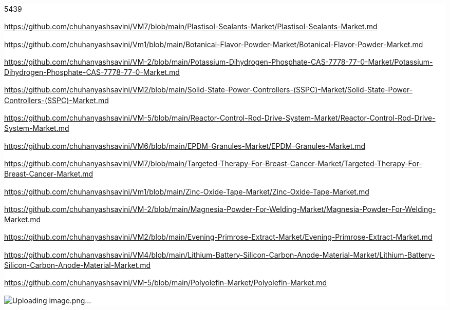 5439</p><p><a href="https://github.com/chuhanyashsavini/VM7/blob/main/Plastisol-Sealants-Market/Plastisol-Sealants-Market.md">https://github.com/chuhanyashsavini/VM7/blob/main/Plastisol-Sealants-Market/Plastisol-Sealants-Market.md</a></p><p><a href="https://github.com/chuhanyashsavini/Vm1/blob/main/Botanical-Flavor-Powder-Market/Botanical-Flavor-Powder-Market.md">https://github.com/chuhanyashsavini/Vm1/blob/main/Botanical-Flavor-Powder-Market/Botanical-Flavor-Powder-Market.md</a></p><p><a href="https://github.com/chuhanyashsavini/VM-2/blob/main/Potassium-Dihydrogen-Phosphate-CAS-7778-77-0-Market/Potassium-Dihydrogen-Phosphate-CAS-7778-77-0-Market.md">https://github.com/chuhanyashsavini/VM-2/blob/main/Potassium-Dihydrogen-Phosphate-CAS-7778-77-0-Market/Potassium-Dihydrogen-Phosphate-CAS-7778-77-0-Market.md</a></p><p><a href="https://github.com/chuhanyashsavini/VM2/blob/main/Solid-State-Power-Controllers-(SSPC)-Market/Solid-State-Power-Controllers-(SSPC)-Market.md">https://github.com/chuhanyashsavini/VM2/blob/main/Solid-State-Power-Controllers-(SSPC)-Market/Solid-State-Power-Controllers-(SSPC)-Market.md</a></p><p><a href="https://github.com/chuhanyashsavini/VM-5/blob/main/Reactor-Control-Rod-Drive-System-Market/Reactor-Control-Rod-Drive-System-Market.md">https://github.com/chuhanyashsavini/VM-5/blob/main/Reactor-Control-Rod-Drive-System-Market/Reactor-Control-Rod-Drive-System-Market.md</a></p><p><a href="https://github.com/chuhanyashsavini/VM6/blob/main/EPDM-Granules-Market/EPDM-Granules-Market.md">https://github.com/chuhanyashsavini/VM6/blob/main/EPDM-Granules-Market/EPDM-Granules-Market.md</a></p><p><a href="https://github.com/chuhanyashsavini/VM7/blob/main/Targeted-Therapy-For-Breast-Cancer-Market/Targeted-Therapy-For-Breast-Cancer-Market.md">https://github.com/chuhanyashsavini/VM7/blob/main/Targeted-Therapy-For-Breast-Cancer-Market/Targeted-Therapy-For-Breast-Cancer-Market.md</a></p><p><a href="https://github.com/chuhanyashsavini/Vm1/blob/main/Zinc-Oxide-Tape-Market/Zinc-Oxide-Tape-Market.md">https://github.com/chuhanyashsavini/Vm1/blob/main/Zinc-Oxide-Tape-Market/Zinc-Oxide-Tape-Market.md</a></p><p><a href="https://github.com/chuhanyashsavini/VM-2/blob/main/Magnesia-Powder-For-Welding-Market/Magnesia-Powder-For-Welding-Market.md">https://github.com/chuhanyashsavini/VM-2/blob/main/Magnesia-Powder-For-Welding-Market/Magnesia-Powder-For-Welding-Market.md</a></p><p><a href="https://github.com/chuhanyashsavini/VM2/blob/main/Evening-Primrose-Extract-Market/Evening-Primrose-Extract-Market.md">https://github.com/chuhanyashsavini/VM2/blob/main/Evening-Primrose-Extract-Market/Evening-Primrose-Extract-Market.md</a></p><p><a href="https://github.com/chuhanyashsavini/VM4/blob/main/Lithium-Battery-Silicon-Carbon-Anode-Material-Market/Lithium-Battery-Silicon-Carbon-Anode-Material-Market.md">https://github.com/chuhanyashsavini/VM4/blob/main/Lithium-Battery-Silicon-Carbon-Anode-Material-Market/Lithium-Battery-Silicon-Carbon-Anode-Material-Market.md</a></p><p><a href="https://github.com/chuhanyashsavini/VM-5/blob/main/Polyolefin-Market/Polyolefin-Market.md">https://github.com/chuhanyashsavini/VM-5/blob/main/Polyolefin-Market/Polyolefin-Market.md</a></p>
![Uploading image.png…]()
